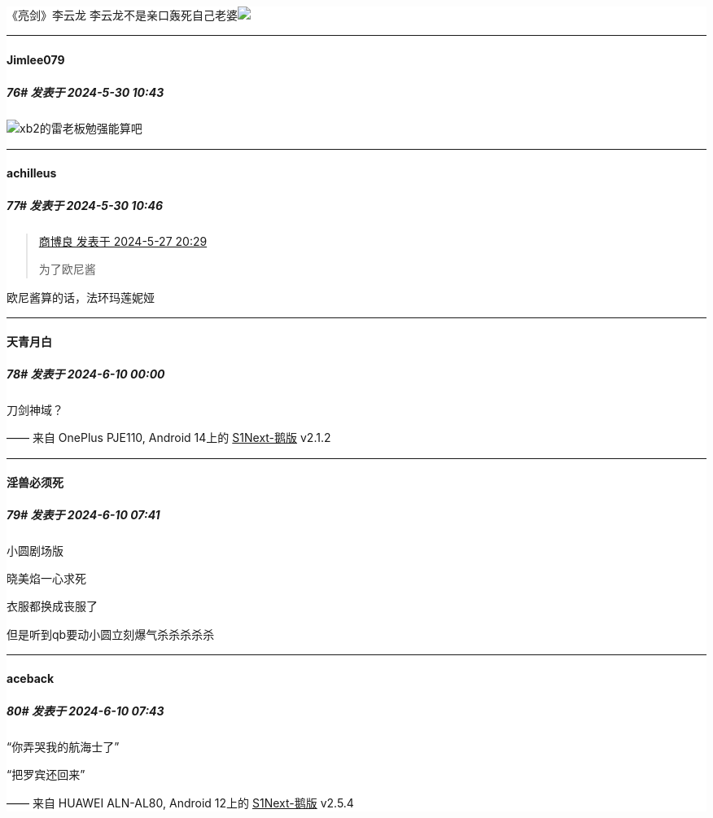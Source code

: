 《亮剑》李云龙</blockquote>
李云龙不是亲口轰死自己老婆<img src="https://static.saraba1st.com/image/smiley/face2017/245.png" referrerpolicy="no-referrer">


*****

####  Jimlee079  
##### 76#       发表于 2024-5-30 10:43

<img src="https://static.saraba1st.com/image/smiley/face2017/053.png" referrerpolicy="no-referrer">xb2的雷老板勉强能算吧


*****

####  achilleus  
##### 77#       发表于 2024-5-30 10:46

<blockquote><a href="httphttps://bbs.saraba1st.com/2b/forum.php?mod=redirect&amp;goto=findpost&amp;pid=65023358&amp;ptid=2185074" target="_blank">商博良 发表于 2024-5-27 20:29</a>

为了欧尼酱</blockquote>
欧尼酱算的话，法环玛莲妮娅

*****

####  天青月白  
##### 78#       发表于 2024-6-10 00:00

刀剑神域？

—— 来自 OnePlus PJE110, Android 14上的 [S1Next-鹅版](https://github.com/ykrank/S1-Next/releases) v2.1.2


*****

####  淫兽必须死  
##### 79#       发表于 2024-6-10 07:41

小圆剧场版

晓美焰一心求死

衣服都换成丧服了

但是听到qb要动小圆立刻爆气杀杀杀杀杀

*****

####  aceback  
##### 80#       发表于 2024-6-10 07:43

“你弄哭我的航海士了”

“把罗宾还回来”

—— 来自 HUAWEI ALN-AL80, Android 12上的 [S1Next-鹅版](https://github.com/ykrank/S1-Next/releases) v2.5.4

